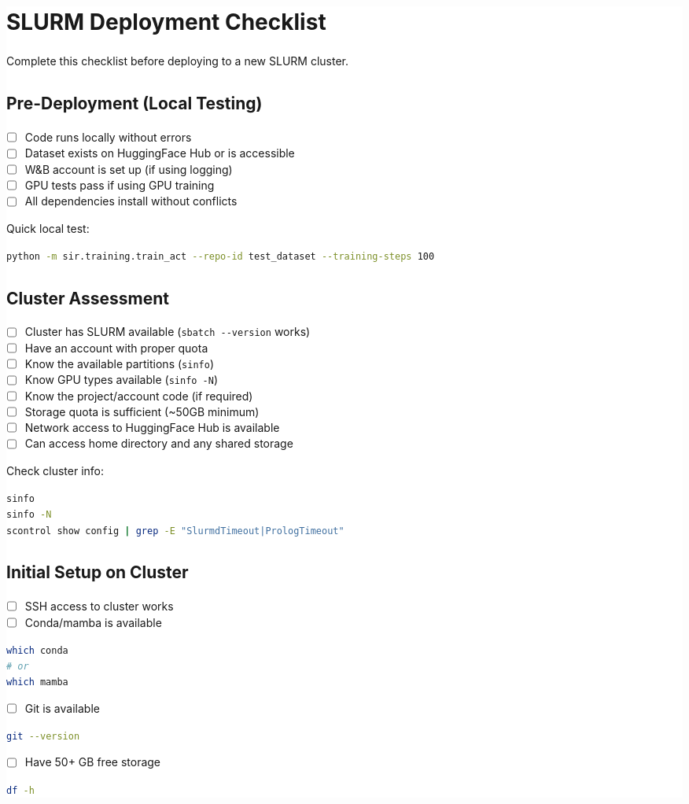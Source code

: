 # SLURM Deployment Checklist

Complete this checklist before deploying to a new SLURM cluster.

## Pre-Deployment (Local Testing)

- [ ] Code runs locally without errors
- [ ] Dataset exists on HuggingFace Hub or is accessible
- [ ] W&B account is set up (if using logging)
- [ ] GPU tests pass if using GPU training
- [ ] All dependencies install without conflicts

Quick local test:
```bash
python -m sir.training.train_act --repo-id test_dataset --training-steps 100
```

## Cluster Assessment

- [ ] Cluster has SLURM available (`sbatch --version` works)
- [ ] Have an account with proper quota
- [ ] Know the available partitions (`sinfo`)
- [ ] Know GPU types available (`sinfo -N`)
- [ ] Know the project/account code (if required)
- [ ] Storage quota is sufficient (~50GB minimum)
- [ ] Network access to HuggingFace Hub is available
- [ ] Can access home directory and any shared storage

Check cluster info:
```bash
sinfo
sinfo -N
scontrol show config | grep -E "SlurmdTimeout|PrologTimeout"
```

## Initial Setup on Cluster

- [ ] SSH access to cluster works
- [ ] Conda/mamba is available
```bash
which conda
# or
which mamba
```

- [ ] Git is available
```bash
git --version
```

- [ ] Have 50+ GB free storage
```bash
df -h
```
